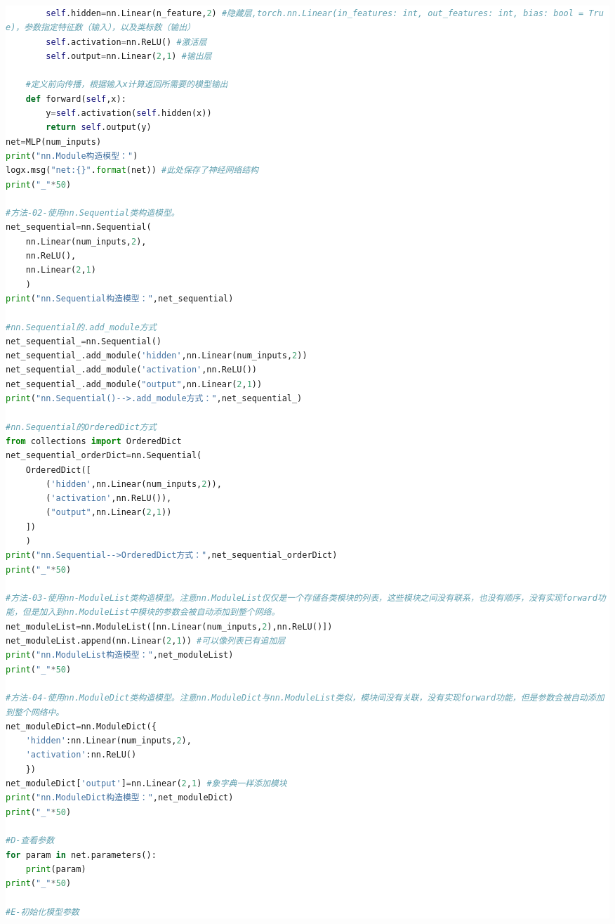 ```python
        self.hidden=nn.Linear(n_feature,2) #隐藏层,torch.nn.Linear(in_features: int, out_features: int, bias: bool = True)，参数指定特征数（输入），以及类标数（输出）
        self.activation=nn.ReLU() #激活层
        self.output=nn.Linear(2,1) #输出层
        
    #定义前向传播，根据输入x计算返回所需要的模型输出
    def forward(self,x):
        y=self.activation(self.hidden(x))
        return self.output(y)
net=MLP(num_inputs)
print("nn.Module构造模型：")
logx.msg("net:{}".format(net)) #此处保存了神经网络结构
print("_"*50)

#方法-02-使用nn.Sequential类构造模型。
net_sequential=nn.Sequential(
    nn.Linear(num_inputs,2),
    nn.ReLU(),
    nn.Linear(2,1)
    )
print("nn.Sequential构造模型：",net_sequential)

#nn.Sequential的.add_module方式
net_sequential_=nn.Sequential() 
net_sequential_.add_module('hidden',nn.Linear(num_inputs,2))
net_sequential_.add_module('activation',nn.ReLU())
net_sequential_.add_module("output",nn.Linear(2,1))
print("nn.Sequential()-->.add_module方式：",net_sequential_)

#nn.Sequential的OrderedDict方式
from collections import OrderedDict
net_sequential_orderDict=nn.Sequential(
    OrderedDict([
        ('hidden',nn.Linear(num_inputs,2)),
        ('activation',nn.ReLU()),
        ("output",nn.Linear(2,1))
    ])
    )
print("nn.Sequential-->OrderedDict方式：",net_sequential_orderDict)
print("_"*50)

#方法-03-使用nn-ModuleList类构造模型。注意nn.ModuleList仅仅是一个存储各类模块的列表，这些模块之间没有联系，也没有顺序，没有实现forward功能，但是加入到nn.ModuleList中模块的参数会被自动添加到整个网络。
net_moduleList=nn.ModuleList([nn.Linear(num_inputs,2),nn.ReLU()])
net_moduleList.append(nn.Linear(2,1)) #可以像列表已有追加层
print("nn.ModuleList构造模型：",net_moduleList)
print("_"*50)

#方法-04-使用nn.ModuleDict类构造模型。注意nn.ModuleDict与nn.ModuleList类似，模块间没有关联，没有实现forward功能，但是参数会被自动添加到整个网络中。
net_moduleDict=nn.ModuleDict({
    'hidden':nn.Linear(num_inputs,2),
    'activation':nn.ReLU()    
    })
net_moduleDict['output']=nn.Linear(2,1) #象字典一样添加模块
print("nn.ModuleDict构造模型：",net_moduleDict)
print("_"*50)

#D-查看参数
for param in net.parameters():
    print(param)
print("_"*50)

#E-初始化模型参数
```